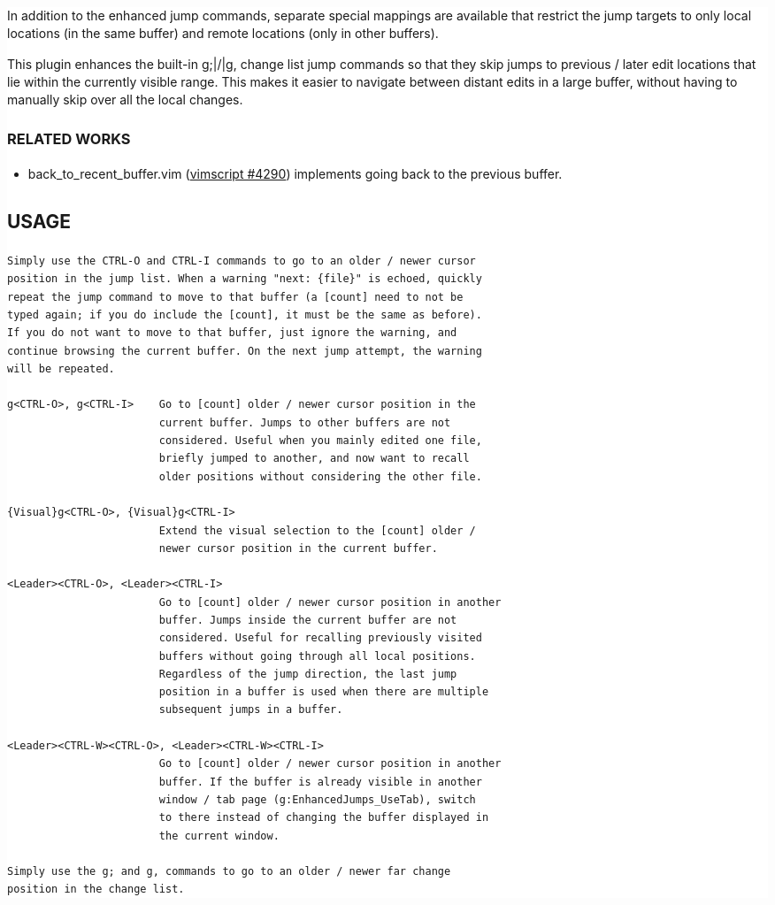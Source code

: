 In addition to the enhanced jump commands, separate special mappings are
available that restrict the jump targets to only local locations (in the same
buffer) and remote locations (only in other buffers).

This plugin enhances the built-in g;|/|g, change list jump commands so that
they skip jumps to previous / later edit locations that lie within the
currently visible range. This makes it easier to navigate between distant
edits in a large buffer, without having to manually skip over all the local
changes.

### RELATED WORKS

- back\_to\_recent\_buffer.vim ([vimscript #4290](http://www.vim.org/scripts/script.php?script_id=4290)) implements going back to the
  previous buffer.

USAGE
------------------------------------------------------------------------------

    Simply use the CTRL-O and CTRL-I commands to go to an older / newer cursor
    position in the jump list. When a warning "next: {file}" is echoed, quickly
    repeat the jump command to move to that buffer (a [count] need to not be
    typed again; if you do include the [count], it must be the same as before).
    If you do not want to move to that buffer, just ignore the warning, and
    continue browsing the current buffer. On the next jump attempt, the warning
    will be repeated.

    g<CTRL-O>, g<CTRL-I>    Go to [count] older / newer cursor position in the
                            current buffer. Jumps to other buffers are not
                            considered. Useful when you mainly edited one file,
                            briefly jumped to another, and now want to recall
                            older positions without considering the other file.

    {Visual}g<CTRL-O>, {Visual}g<CTRL-I>
                            Extend the visual selection to the [count] older /
                            newer cursor position in the current buffer.

    <Leader><CTRL-O>, <Leader><CTRL-I>
                            Go to [count] older / newer cursor position in another
                            buffer. Jumps inside the current buffer are not
                            considered. Useful for recalling previously visited
                            buffers without going through all local positions.
                            Regardless of the jump direction, the last jump
                            position in a buffer is used when there are multiple
                            subsequent jumps in a buffer.

    <Leader><CTRL-W><CTRL-O>, <Leader><CTRL-W><CTRL-I>
                            Go to [count] older / newer cursor position in another
                            buffer. If the buffer is already visible in another
                            window / tab page (g:EnhancedJumps_UseTab), switch
                            to there instead of changing the buffer displayed in
                            the current window.

    Simply use the g; and g, commands to go to an older / newer far change
    position in the change list.
